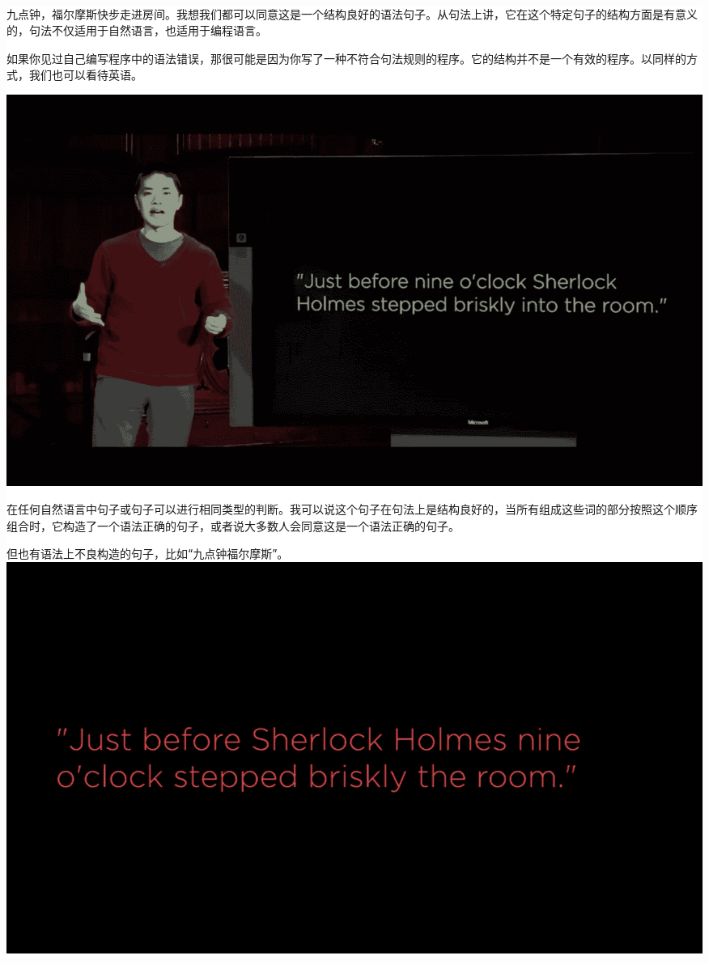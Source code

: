 九点钟，福尔摩斯快步走进房间。我想我们都可以同意这是一个结构良好的语法句子。从句法上讲，它在这个特定句子的结构方面是有意义的，句法不仅适用于自然语言，也适用于编程语言。

如果你见过自己编写程序中的语法错误，那很可能是因为你写了一种不符合句法规则的程序。它的结构并不是一个有效的程序。以同样的方式，我们也可以看待英语。

![](img/559ba0d11d051ef75d0b13fef6ef5ac7_14.png)

在任何自然语言中句子或句子可以进行相同类型的判断。我可以说这个句子在句法上是结构良好的，当所有组成这些词的部分按照这个顺序组合时，它构造了一个语法正确的句子，或者说大多数人会同意这是一个语法正确的句子。

但也有语法上不良构造的句子，比如“九点钟福尔摩斯”。![](img/559ba0d11d051ef75d0b13fef6ef5ac7_16.png)
